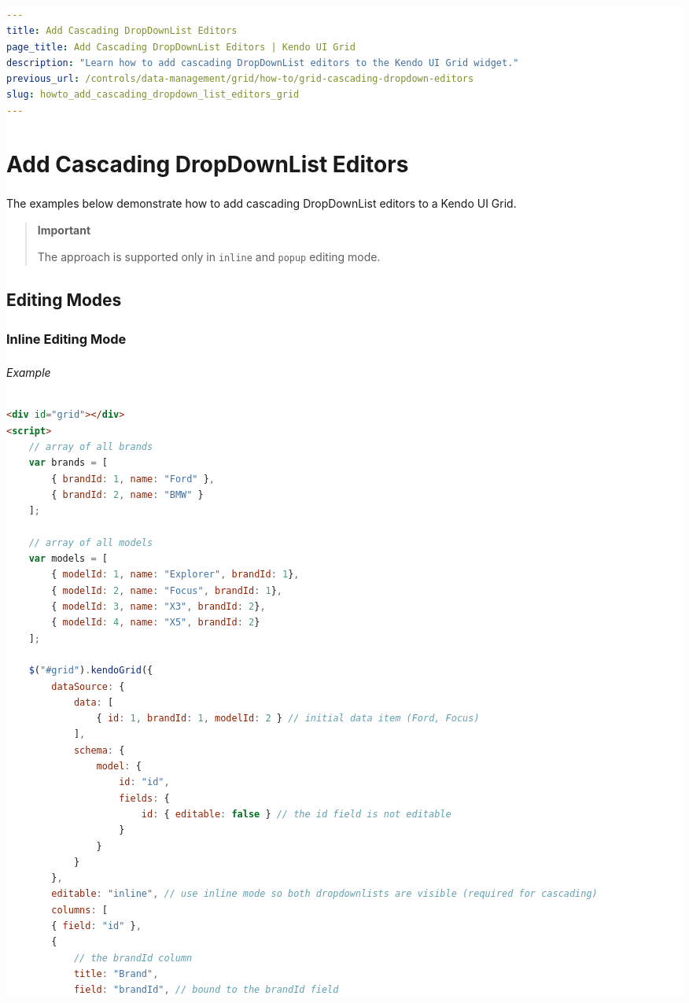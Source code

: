 ```yaml
---
title: Add Cascading DropDownList Editors
page_title: Add Cascading DropDownList Editors | Kendo UI Grid
description: "Learn how to add cascading DropDownList editors to the Kendo UI Grid widget."
previous_url: /controls/data-management/grid/how-to/grid-cascading-dropdown-editors
slug: howto_add_cascading_dropdown_list_editors_grid
---
```


# Add Cascading DropDownList Editors

The examples below demonstrate how to add cascading DropDownList editors to a Kendo UI Grid.

> **Important**  
>
> The approach is supported only in `inline` and `popup` editing mode.

## Editing Modes

### Inline Editing Mode

###### Example

```html
<div id="grid"></div>
<script>
    // array of all brands
    var brands = [
        { brandId: 1, name: "Ford" },
        { brandId: 2, name: "BMW" }
    ];

    // array of all models
    var models = [
        { modelId: 1, name: "Explorer", brandId: 1},
        { modelId: 2, name: "Focus", brandId: 1},
        { modelId: 3, name: "X3", brandId: 2},
        { modelId: 4, name: "X5", brandId: 2}
    ];

    $("#grid").kendoGrid({
        dataSource: {
            data: [
                { id: 1, brandId: 1, modelId: 2 } // initial data item (Ford, Focus)
            ],
            schema: {
                model: {
                    id: "id",
                    fields: {
                        id: { editable: false } // the id field is not editable
                    }
                }
            }
        },
        editable: "inline", // use inline mode so both dropdownlists are visible (required for cascading)
        columns: [
        { field: "id" },
        {
            // the brandId column
            title: "Brand",
            field: "brandId", // bound to the brandId field
```